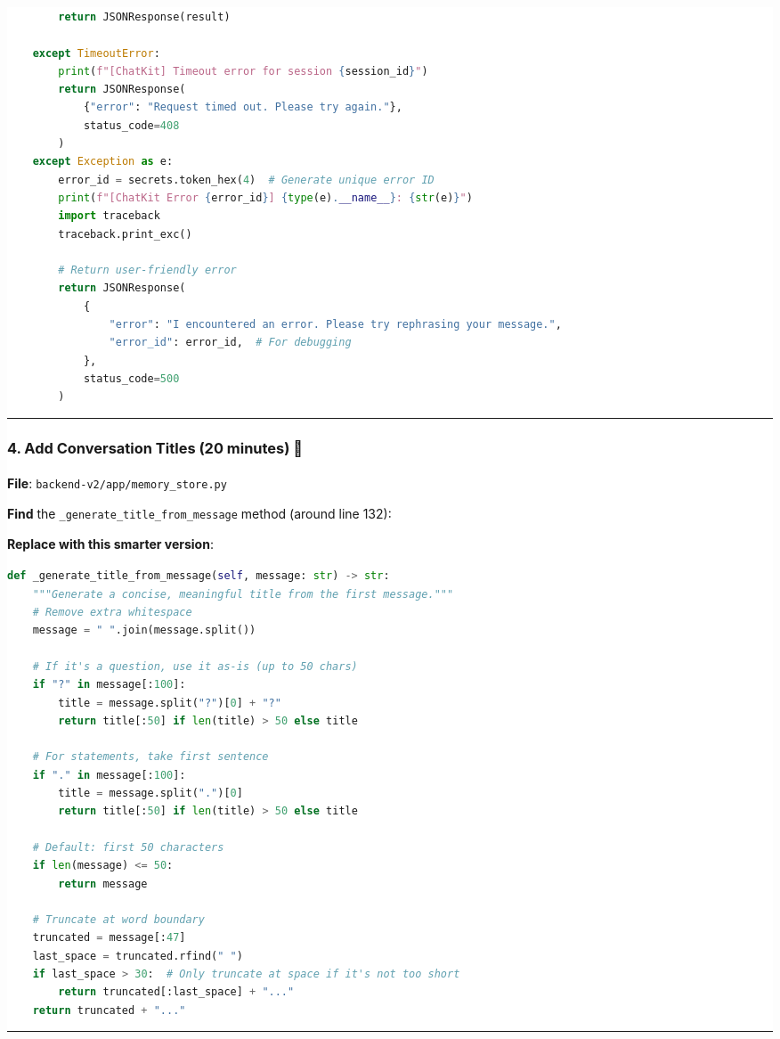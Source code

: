 ```python
        return JSONResponse(result)
        
    except TimeoutError:
        print(f"[ChatKit] Timeout error for session {session_id}")
        return JSONResponse(
            {"error": "Request timed out. Please try again."},
            status_code=408
        )
    except Exception as e:
        error_id = secrets.token_hex(4)  # Generate unique error ID
        print(f"[ChatKit Error {error_id}] {type(e).__name__}: {str(e)}")
        import traceback
        traceback.print_exc()
        
        # Return user-friendly error
        return JSONResponse(
            {
                "error": "I encountered an error. Please try rephrasing your message.",
                "error_id": error_id,  # For debugging
            },
            status_code=500
        )
```

---

### 4. Add Conversation Titles (20 minutes) 📝

**File**: `backend-v2/app/memory_store.py`

**Find** the `_generate_title_from_message` method (around line 132):

**Replace with this smarter version**:
```python
def _generate_title_from_message(self, message: str) -> str:
    """Generate a concise, meaningful title from the first message."""
    # Remove extra whitespace
    message = " ".join(message.split())
    
    # If it's a question, use it as-is (up to 50 chars)
    if "?" in message[:100]:
        title = message.split("?")[0] + "?"
        return title[:50] if len(title) > 50 else title
    
    # For statements, take first sentence
    if "." in message[:100]:
        title = message.split(".")[0]
        return title[:50] if len(title) > 50 else title
    
    # Default: first 50 characters
    if len(message) <= 50:
        return message
    
    # Truncate at word boundary
    truncated = message[:47]
    last_space = truncated.rfind(" ")
    if last_space > 30:  # Only truncate at space if it's not too short
        return truncated[:last_space] + "..."
    return truncated + "..."
```

---